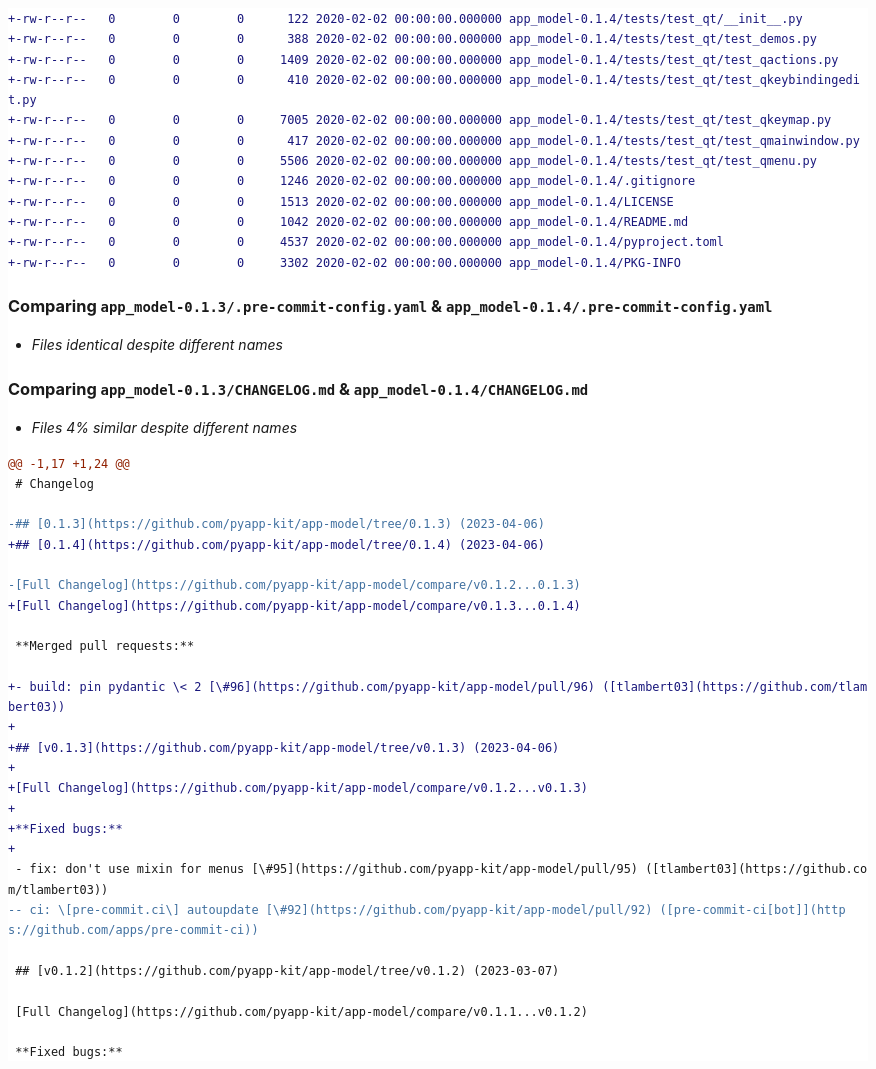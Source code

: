 ```diff
+-rw-r--r--   0        0        0      122 2020-02-02 00:00:00.000000 app_model-0.1.4/tests/test_qt/__init__.py
+-rw-r--r--   0        0        0      388 2020-02-02 00:00:00.000000 app_model-0.1.4/tests/test_qt/test_demos.py
+-rw-r--r--   0        0        0     1409 2020-02-02 00:00:00.000000 app_model-0.1.4/tests/test_qt/test_qactions.py
+-rw-r--r--   0        0        0      410 2020-02-02 00:00:00.000000 app_model-0.1.4/tests/test_qt/test_qkeybindingedit.py
+-rw-r--r--   0        0        0     7005 2020-02-02 00:00:00.000000 app_model-0.1.4/tests/test_qt/test_qkeymap.py
+-rw-r--r--   0        0        0      417 2020-02-02 00:00:00.000000 app_model-0.1.4/tests/test_qt/test_qmainwindow.py
+-rw-r--r--   0        0        0     5506 2020-02-02 00:00:00.000000 app_model-0.1.4/tests/test_qt/test_qmenu.py
+-rw-r--r--   0        0        0     1246 2020-02-02 00:00:00.000000 app_model-0.1.4/.gitignore
+-rw-r--r--   0        0        0     1513 2020-02-02 00:00:00.000000 app_model-0.1.4/LICENSE
+-rw-r--r--   0        0        0     1042 2020-02-02 00:00:00.000000 app_model-0.1.4/README.md
+-rw-r--r--   0        0        0     4537 2020-02-02 00:00:00.000000 app_model-0.1.4/pyproject.toml
+-rw-r--r--   0        0        0     3302 2020-02-02 00:00:00.000000 app_model-0.1.4/PKG-INFO
```

### Comparing `app_model-0.1.3/.pre-commit-config.yaml` & `app_model-0.1.4/.pre-commit-config.yaml`

 * *Files identical despite different names*

### Comparing `app_model-0.1.3/CHANGELOG.md` & `app_model-0.1.4/CHANGELOG.md`

 * *Files 4% similar despite different names*

```diff
@@ -1,17 +1,24 @@
 # Changelog
 
-## [0.1.3](https://github.com/pyapp-kit/app-model/tree/0.1.3) (2023-04-06)
+## [0.1.4](https://github.com/pyapp-kit/app-model/tree/0.1.4) (2023-04-06)
 
-[Full Changelog](https://github.com/pyapp-kit/app-model/compare/v0.1.2...0.1.3)
+[Full Changelog](https://github.com/pyapp-kit/app-model/compare/v0.1.3...0.1.4)
 
 **Merged pull requests:**
 
+- build: pin pydantic \< 2 [\#96](https://github.com/pyapp-kit/app-model/pull/96) ([tlambert03](https://github.com/tlambert03))
+
+## [v0.1.3](https://github.com/pyapp-kit/app-model/tree/v0.1.3) (2023-04-06)
+
+[Full Changelog](https://github.com/pyapp-kit/app-model/compare/v0.1.2...v0.1.3)
+
+**Fixed bugs:**
+
 - fix: don't use mixin for menus [\#95](https://github.com/pyapp-kit/app-model/pull/95) ([tlambert03](https://github.com/tlambert03))
-- ci: \[pre-commit.ci\] autoupdate [\#92](https://github.com/pyapp-kit/app-model/pull/92) ([pre-commit-ci[bot]](https://github.com/apps/pre-commit-ci))
 
 ## [v0.1.2](https://github.com/pyapp-kit/app-model/tree/v0.1.2) (2023-03-07)
 
 [Full Changelog](https://github.com/pyapp-kit/app-model/compare/v0.1.1...v0.1.2)
 
 **Fixed bugs:**
```
